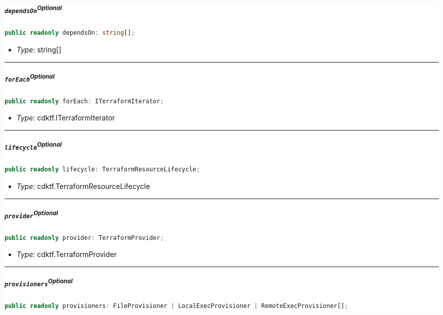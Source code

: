 ##### `dependsOn`<sup>Optional</sup> <a name="dependsOn" id="rhizo-co-terraform-provider-oci.identityImportStandardTagsManagement.IdentityImportStandardTagsManagement.property.dependsOn"></a>

```typescript
public readonly dependsOn: string[];
```

- *Type:* string[]

---

##### `forEach`<sup>Optional</sup> <a name="forEach" id="rhizo-co-terraform-provider-oci.identityImportStandardTagsManagement.IdentityImportStandardTagsManagement.property.forEach"></a>

```typescript
public readonly forEach: ITerraformIterator;
```

- *Type:* cdktf.ITerraformIterator

---

##### `lifecycle`<sup>Optional</sup> <a name="lifecycle" id="rhizo-co-terraform-provider-oci.identityImportStandardTagsManagement.IdentityImportStandardTagsManagement.property.lifecycle"></a>

```typescript
public readonly lifecycle: TerraformResourceLifecycle;
```

- *Type:* cdktf.TerraformResourceLifecycle

---

##### `provider`<sup>Optional</sup> <a name="provider" id="rhizo-co-terraform-provider-oci.identityImportStandardTagsManagement.IdentityImportStandardTagsManagement.property.provider"></a>

```typescript
public readonly provider: TerraformProvider;
```

- *Type:* cdktf.TerraformProvider

---

##### `provisioners`<sup>Optional</sup> <a name="provisioners" id="rhizo-co-terraform-provider-oci.identityImportStandardTagsManagement.IdentityImportStandardTagsManagement.property.provisioners"></a>

```typescript
public readonly provisioners: FileProvisioner | LocalExecProvisioner | RemoteExecProvisioner[];
```
